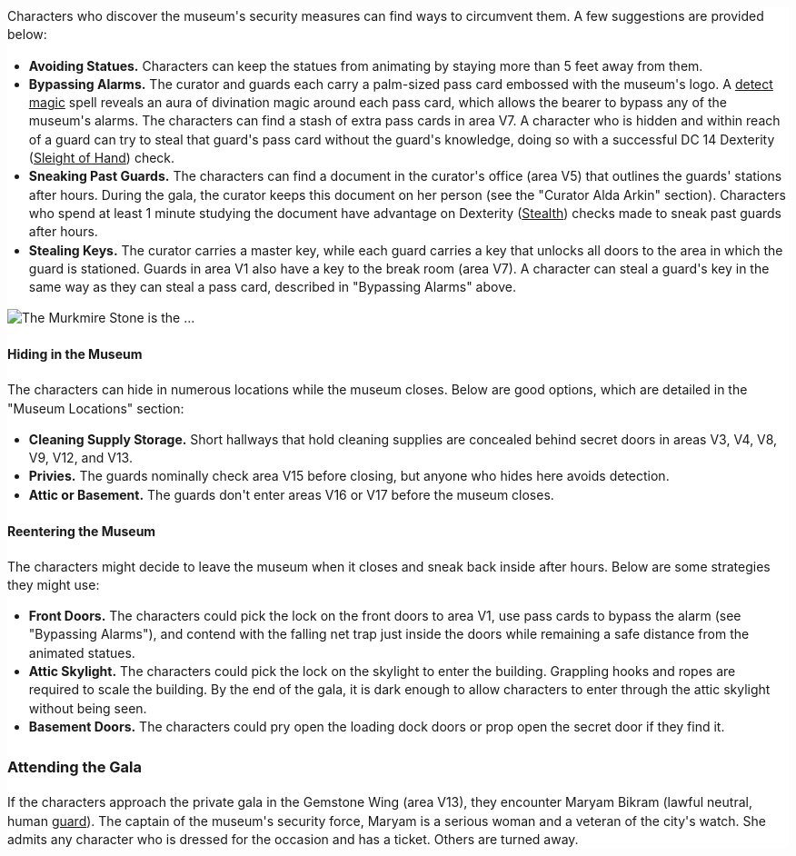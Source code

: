 Characters who discover the museum's security measures can find ways to circumvent them. A few suggestions are provided below:

- **Avoiding Statues.** Characters can keep the statues from animating by staying more than 5 feet away from them.  
- **Bypassing Alarms.** The curator and guards each carry a palm-sized pass card embossed with the museum's logo. A [detect magic](Mechanics/spells/detect-magic.md) spell reveals an aura of divination magic around each pass card, which allows the bearer to bypass any of the museum's alarms. The characters can find a stash of extra pass cards in area V7. A character who is hidden and within reach of a guard can try to steal that guard's pass card without the guard's knowledge, doing so with a successful DC 14 Dexterity ([Sleight of Hand](Mechanics/Rules/skills.md#Sleight%20of%20Hand)) check.  
- **Sneaking Past Guards.** The characters can find a document in the curator's office (area V5) that outlines the guards' stations after hours. During the gala, the curator keeps this document on her person (see the "Curator Alda Arkin" section). Characters who spend at least 1 minute studying the document have advantage on Dexterity ([Stealth](Mechanics/Rules/skills.md#Stealth)) checks made to sneak past guards after hours.  
- **Stealing Keys.** The curator carries a master key, while each guard carries a key that unlocks all doors to the area in which the guard is stationed. Guards in area V1 also have a key to the break room (area V7). A character can steal a guard's key in the same way as they can steal a pass card, described in "Bypassing Alarms" above.  

![The Murkmire Stone is the ...](https://raw.githubusercontent.com/5etools-mirror-3/5etools-img/main/adventure/KftGV/008-01-005.murkmire-stone-display.webp#center "The Murkmire Stone is the primary treasure on display during the Varkenbluff Museum's opening gala")

#### Hiding in the Museum

The characters can hide in numerous locations while the museum closes. Below are good options, which are detailed in the "Museum Locations" section:

- **Cleaning Supply Storage.** Short hallways that hold cleaning supplies are concealed behind secret doors in areas V3, V4, V8, V9, V12, and V13.  
- **Privies.** The guards nominally check area V15 before closing, but anyone who hides here avoids detection.  
- **Attic or Basement.** The guards don't enter areas V16 or V17 before the museum closes.  

#### Reentering the Museum

The characters might decide to leave the museum when it closes and sneak back inside after hours. Below are some strategies they might use:

- **Front Doors.** The characters could pick the lock on the front doors to area V1, use pass cards to bypass the alarm (see "Bypassing Alarms"), and contend with the falling net trap just inside the doors while remaining a safe distance from the animated statues.  
- **Attic Skylight.** The characters could pick the lock on the skylight to enter the building. Grappling hooks and ropes are required to scale the building. By the end of the gala, it is dark enough to allow characters to enter through the attic skylight without being seen.  
- **Basement Doors.** The characters could pry open the loading dock doors or prop open the secret door if they find it.  

### Attending the Gala

If the characters approach the private gala in the Gemstone Wing (area V13), they encounter Maryam Bikram (lawful neutral, human [guard](Mechanics/bestiary/humanoid/guard.md)). The captain of the museum's security force, Maryam is a serious woman and a veteran of the city's watch. She admits any character who is dressed for the occasion and has a ticket. Others are turned away.
